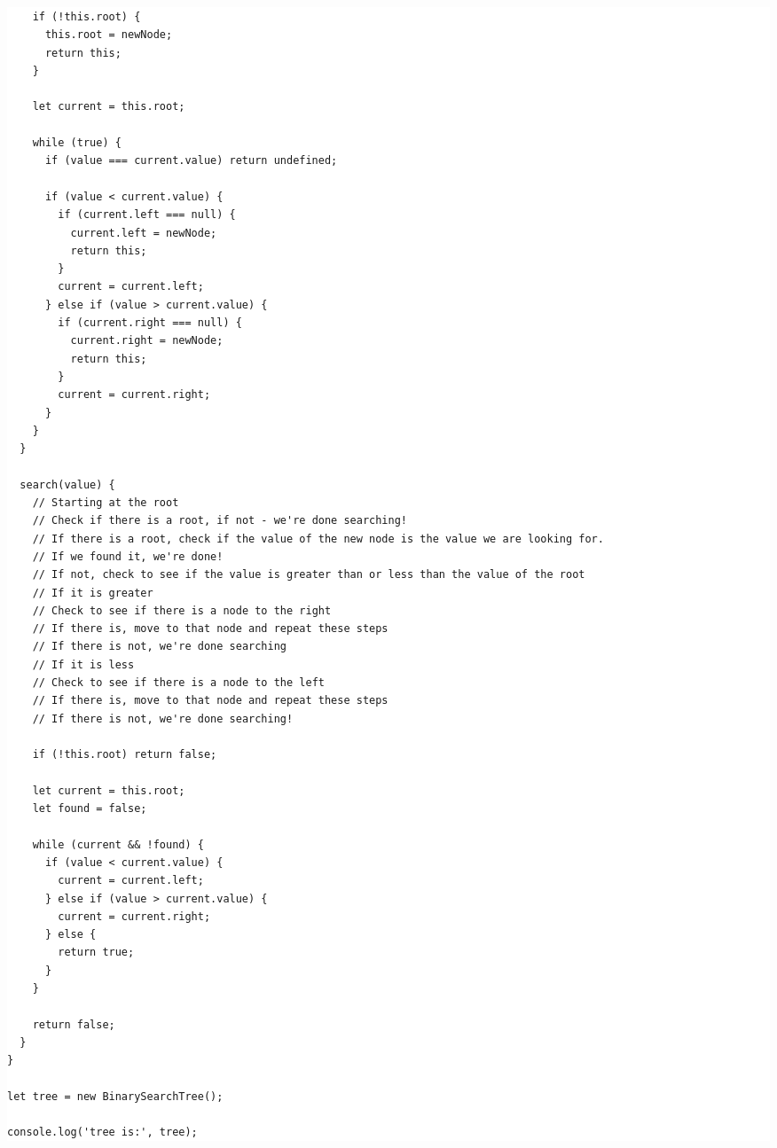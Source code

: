 ```
    if (!this.root) {
      this.root = newNode;
      return this;
    }

    let current = this.root;

    while (true) {
      if (value === current.value) return undefined;

      if (value < current.value) {
        if (current.left === null) {
          current.left = newNode;
          return this;
        }
        current = current.left;
      } else if (value > current.value) {
        if (current.right === null) {
          current.right = newNode;
          return this;
        }
        current = current.right;
      }
    }
  }

  search(value) {
    // Starting at the root
    // Check if there is a root, if not - we're done searching!
    // If there is a root, check if the value of the new node is the value we are looking for.
    // If we found it, we're done!
    // If not, check to see if the value is greater than or less than the value of the root
    // If it is greater
    // Check to see if there is a node to the right
    // If there is, move to that node and repeat these steps
    // If there is not, we're done searching
    // If it is less
    // Check to see if there is a node to the left
    // If there is, move to that node and repeat these steps
    // If there is not, we're done searching!

    if (!this.root) return false;

    let current = this.root;
    let found = false;

    while (current && !found) {
      if (value < current.value) {
        current = current.left;
      } else if (value > current.value) {
        current = current.right;
      } else {
        return true;
      }
    }

    return false;
  }
}

let tree = new BinarySearchTree();

console.log('tree is:', tree);
```